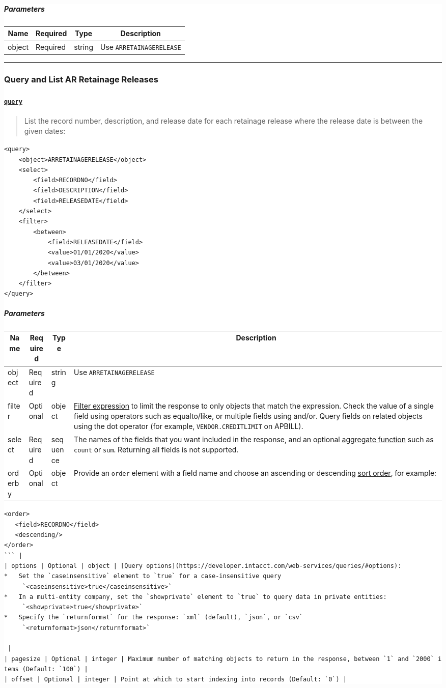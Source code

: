 ##### Parameters

| Name | Required | Type | Description |
| --- | --- | --- | --- |
| object | Required | string | Use `ARRETAINAGERELEASE` |

* * *

### Query and List AR Retainage Releases

#### [`query`](https://developer.intacct.com/web-services/queries/)

> List the record number, description, and release date for each retainage release where the release date is between the given dates:

```
<query>
    <object>ARRETAINAGERELEASE</object>
    <select>
        <field>RECORDNO</field>
        <field>DESCRIPTION</field>
        <field>RELEASEDATE</field>
    </select>
    <filter>
        <between>
            <field>RELEASEDATE</field>
            <value>01/01/2020</value>
            <value>03/01/2020</value>
        </between>
    </filter>
</query>
```

##### Parameters

| Name | Required | Type | Description |
| --- | --- | --- | --- |
| object | Required | string | Use `ARRETAINAGERELEASE` |
| filter | Optional | object | [Filter expression](https://developer.intacct.com/web-services/queries/#filter) to limit the response to only objects that match the expression. Check the value of a single field using operators such as equalto/like, or multiple fields using and/or. Query fields on related objects using the dot operator (for example, `VENDOR.CREDITLIMIT` on APBILL). |
| select | Required | sequence | The names of the fields that you want included in the response, and an optional [aggregate function](https://developer.intacct.com/web-services/queries/#aggregate-functions) such as `count` or `sum`. Returning all fields is not supported. |
| orderby | Optional | object | Provide an `order` element with a field name and choose an ascending or descending [sort order](https://developer.intacct.com/web-services/queries/#order-by), for example:  
```
<order>  
   <field>RECORDNO</field>   
   <descending/>   
</order>
``` |
| options | Optional | object | [Query options](https://developer.intacct.com/web-services/queries/#options):
*   Set the `caseinsensitive` element to `true` for a case-insensitive query  
     `<caseinsensitive>true</caseinsensitive>`
*   In a multi-entity company, set the `showprivate` element to `true` to query data in private entities:  
     `<showprivate>true</showprivate>`
*   Specify the `returnformat` for the response: `xml` (default), `json`, or `csv`  
     `<returnformat>json</returnformat>`

 |
| pagesize | Optional | integer | Maximum number of matching objects to return in the response, between `1` and `2000` items (Default: `100`) |
| offset | Optional | integer | Point at which to start indexing into records (Default: `0`) |

```